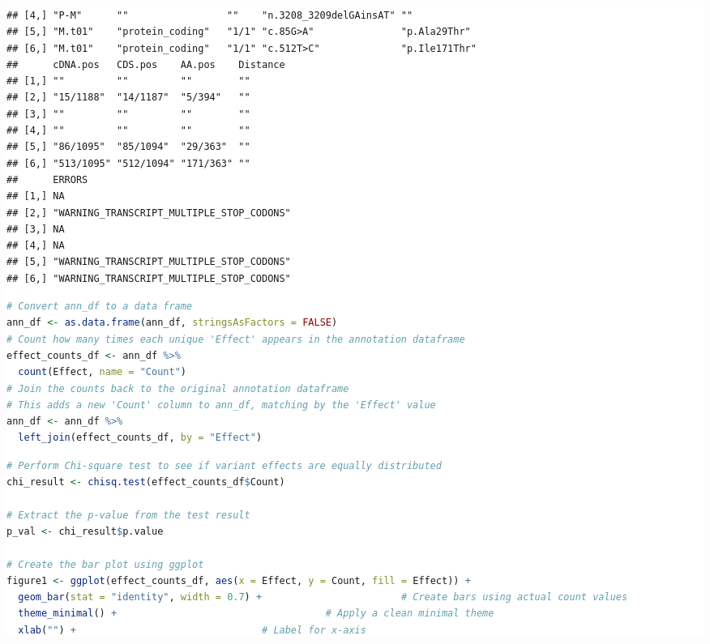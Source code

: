     ## [4,] "P-M"      ""                 ""    "n.3208_3209delGAinsAT" ""           
    ## [5,] "M.t01"    "protein_coding"   "1/1" "c.85G>A"               "p.Ala29Thr" 
    ## [6,] "M.t01"    "protein_coding"   "1/1" "c.512T>C"              "p.Ile171Thr"
    ##      cDNA.pos   CDS.pos    AA.pos    Distance
    ## [1,] ""         ""         ""        ""      
    ## [2,] "15/1188"  "14/1187"  "5/394"   ""      
    ## [3,] ""         ""         ""        ""      
    ## [4,] ""         ""         ""        ""      
    ## [5,] "86/1095"  "85/1094"  "29/363"  ""      
    ## [6,] "513/1095" "512/1094" "171/363" ""      
    ##      ERRORS                                   
    ## [1,] NA                                       
    ## [2,] "WARNING_TRANSCRIPT_MULTIPLE_STOP_CODONS"
    ## [3,] NA                                       
    ## [4,] NA                                       
    ## [5,] "WARNING_TRANSCRIPT_MULTIPLE_STOP_CODONS"
    ## [6,] "WARNING_TRANSCRIPT_MULTIPLE_STOP_CODONS"

``` r
# Convert ann_df to a data frame
ann_df <- as.data.frame(ann_df, stringsAsFactors = FALSE)
# Count how many times each unique 'Effect' appears in the annotation dataframe
effect_counts_df <- ann_df %>%
  count(Effect, name = "Count")
# Join the counts back to the original annotation dataframe
# This adds a new 'Count' column to ann_df, matching by the 'Effect' value
ann_df <- ann_df %>%
  left_join(effect_counts_df, by = "Effect")
```

``` r
# Perform Chi-square test to see if variant effects are equally distributed
chi_result <- chisq.test(effect_counts_df$Count)

# Extract the p-value from the test result
p_val <- chi_result$p.value

# Create the bar plot using ggplot
figure1 <- ggplot(effect_counts_df, aes(x = Effect, y = Count, fill = Effect)) +
  geom_bar(stat = "identity", width = 0.7) +                        # Create bars using actual count values
  theme_minimal() +                                    # Apply a clean minimal theme
  xlab("") +                                # Label for x-axis
```